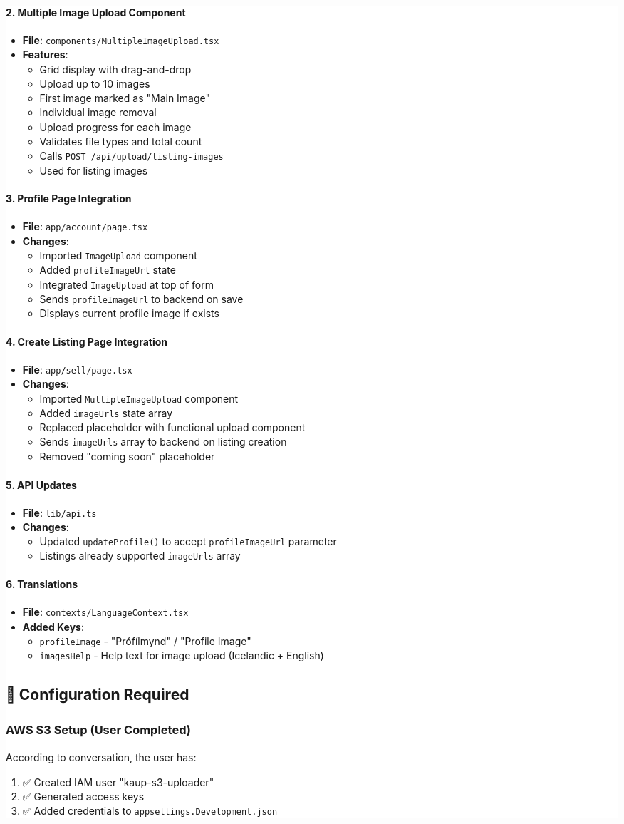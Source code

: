 #### 2. Multiple Image Upload Component
- **File**: `components/MultipleImageUpload.tsx`
- **Features**:
  - Grid display with drag-and-drop
  - Upload up to 10 images
  - First image marked as "Main Image"
  - Individual image removal
  - Upload progress for each image
  - Validates file types and total count
  - Calls `POST /api/upload/listing-images`
  - Used for listing images

#### 3. Profile Page Integration
- **File**: `app/account/page.tsx`
- **Changes**:
  - Imported `ImageUpload` component
  - Added `profileImageUrl` state
  - Integrated `ImageUpload` at top of form
  - Sends `profileImageUrl` to backend on save
  - Displays current profile image if exists

#### 4. Create Listing Page Integration
- **File**: `app/sell/page.tsx`
- **Changes**:
  - Imported `MultipleImageUpload` component
  - Added `imageUrls` state array
  - Replaced placeholder with functional upload component
  - Sends `imageUrls` array to backend on listing creation
  - Removed "coming soon" placeholder

#### 5. API Updates
- **File**: `lib/api.ts`
- **Changes**:
  - Updated `updateProfile()` to accept `profileImageUrl` parameter
  - Listings already supported `imageUrls` array

#### 6. Translations
- **File**: `contexts/LanguageContext.tsx`
- **Added Keys**:
  - `profileImage` - "Prófílmynd" / "Profile Image"
  - `imagesHelp` - Help text for image upload (Icelandic + English)

## 🔧 Configuration Required

### AWS S3 Setup (User Completed)
According to conversation, the user has:
1. ✅ Created IAM user "kaup-s3-uploader"
2. ✅ Generated access keys
3. ✅ Added credentials to `appsettings.Development.json`
